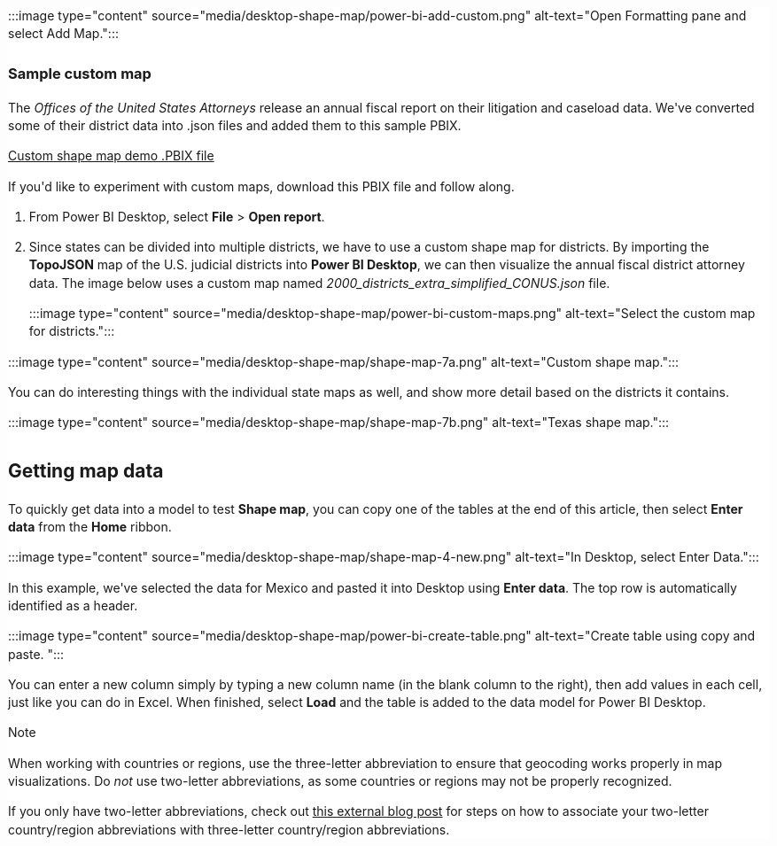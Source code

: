 :::image type="content" source="media/desktop-shape-map/power-bi-add-custom.png" alt-text="Open Formatting pane and select Add Map.":::

### Sample custom map

The *Offices of the United States Attorneys* release an annual fiscal report on their litigation and caseload data. We've converted some of their district data into .json files and added them to this sample PBIX.

[Custom shape map demo .PBIX file](https://download.microsoft.com/download/1/2/8/128943FB-9231-42BD-8A5D-5E2362C9D589/DistrictAttorneyFiscalReport.pbix) 

If you'd like to experiment with custom maps, download this PBIX file and follow along.

1. From Power BI Desktop, select **File** > **Open report**. 

2. Since states can be divided into multiple districts, we have to use a custom shape map for districts.  By importing the **TopoJSON** map of the U.S. judicial districts into **Power BI Desktop**, we can then visualize the annual fiscal district attorney data. The image below uses a custom map named *2000_districts_extra_simplified_CONUS.json* file.

    :::image type="content" source="media/desktop-shape-map/power-bi-custom-maps.png" alt-text="Select the custom map for districts.":::

:::image type="content" source="media/desktop-shape-map/shape-map-7a.png" alt-text="Custom shape map.":::

You can do interesting things with the individual state maps as well, and show more detail based on the districts it contains. 

:::image type="content" source="media/desktop-shape-map/shape-map-7b.png" alt-text="Texas shape map.":::

## Getting map data

To quickly get data into a model to test **Shape map**, you can copy one of the tables at the end of this article, then select **Enter data** from the **Home** ribbon.

:::image type="content" source="media/desktop-shape-map/shape-map-4-new.png" alt-text="In Desktop, select Enter Data.":::

In this example, we've selected the data for Mexico and pasted it into Desktop using **Enter data**. The top row is automatically identified as a header.

:::image type="content" source="media/desktop-shape-map/power-bi-create-table.png" alt-text="Create table using copy and paste. ":::

You can enter a new column simply by typing a new column name (in the blank column to the right), then add values in each cell, just like you can do in Excel. When finished, select **Load** and the table is added to the data model for Power BI Desktop.

> [!NOTE]
> When working with countries or regions, use the three-letter abbreviation to ensure that geocoding works properly in map visualizations. Do *not* use two-letter abbreviations, as some countries or regions may not be properly recognized.
>
> If you only have two-letter abbreviations, check out [this external blog post](https://blog.ailon.org/how-to-display-2-letter-country-data-on-a-power-bi-map-85fc738497d6#.yudauacxp) for steps on how to associate your two-letter country/region abbreviations with three-letter country/region abbreviations.
